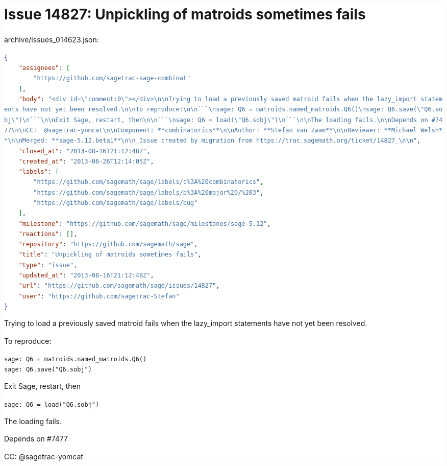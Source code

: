 # Issue 14827: Unpickling of matroids sometimes fails

archive/issues_014623.json:
```json
{
    "assignees": [
        "https://github.com/sagetrac-sage-combinat"
    ],
    "body": "<div id=\"comment:0\"></div>\n\nTrying to load a previously saved matroid fails when the lazy_import statements have not yet been resolved.\n\nTo reproduce:\n\n```\nsage: Q6 = matroids.named_matroids.Q6()\nsage: Q6.save(\"Q6.sobj\")\n```\n\nExit Sage, restart, then\n\n```\nsage: Q6 = load(\"Q6.sobj\")\n```\n\nThe loading fails.\n\nDepends on #7477\n\nCC:  @sagetrac-yomcat\n\nComponent: **combinatorics**\n\nAuthor: **Stefan van Zwam**\n\nReviewer: **Michael Welsh**\n\nMerged: **sage-5.12.beta1**\n\n_Issue created by migration from https://trac.sagemath.org/ticket/14827_\n\n",
    "closed_at": "2013-08-16T21:12:48Z",
    "created_at": "2013-06-26T12:14:05Z",
    "labels": [
        "https://github.com/sagemath/sage/labels/c%3A%20combinatorics",
        "https://github.com/sagemath/sage/labels/p%3A%20major%20/%203",
        "https://github.com/sagemath/sage/labels/bug"
    ],
    "milestone": "https://github.com/sagemath/sage/milestones/sage-5.12",
    "reactions": [],
    "repository": "https://github.com/sagemath/sage",
    "title": "Unpickling of matroids sometimes fails",
    "type": "issue",
    "updated_at": "2013-08-16T21:12:48Z",
    "url": "https://github.com/sagemath/sage/issues/14827",
    "user": "https://github.com/sagetrac-Stefan"
}
```
<div id="comment:0"></div>

Trying to load a previously saved matroid fails when the lazy_import statements have not yet been resolved.

To reproduce:

```
sage: Q6 = matroids.named_matroids.Q6()
sage: Q6.save("Q6.sobj")
```

Exit Sage, restart, then

```
sage: Q6 = load("Q6.sobj")
```

The loading fails.

Depends on #7477

CC:  @sagetrac-yomcat
